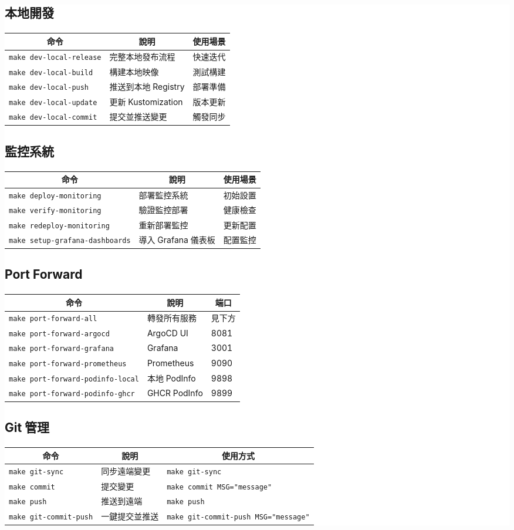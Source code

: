 ## 本地開發

| 命令 | 說明 | 使用場景 |
|------|------|----------|
| `make dev-local-release` | 完整本地發布流程 | 快速迭代 |
| `make dev-local-build` | 構建本地映像 | 測試構建 |
| `make dev-local-push` | 推送到本地 Registry | 部署準備 |
| `make dev-local-update` | 更新 Kustomization | 版本更新 |
| `make dev-local-commit` | 提交並推送變更 | 觸發同步 |

## 監控系統

| 命令 | 說明 | 使用場景 |
|------|------|----------|
| `make deploy-monitoring` | 部署監控系統 | 初始設置 |
| `make verify-monitoring` | 驗證監控部署 | 健康檢查 |
| `make redeploy-monitoring` | 重新部署監控 | 更新配置 |
| `make setup-grafana-dashboards` | 導入 Grafana 儀表板 | 配置監控 |

## Port Forward

| 命令 | 說明 | 端口 |
|------|------|------|
| `make port-forward-all` | 轉發所有服務 | 見下方 |
| `make port-forward-argocd` | ArgoCD UI | 8081 |
| `make port-forward-grafana` | Grafana | 3001 |
| `make port-forward-prometheus` | Prometheus | 9090 |
| `make port-forward-podinfo-local` | 本地 PodInfo | 9898 |
| `make port-forward-podinfo-ghcr` | GHCR PodInfo | 9899 |

## Git 管理

| 命令 | 說明 | 使用方式 |
|------|------|----------|
| `make git-sync` | 同步遠端變更 | `make git-sync` |
| `make commit` | 提交變更 | `make commit MSG="message"` |
| `make push` | 推送到遠端 | `make push` |
| `make git-commit-push` | 一鍵提交並推送 | `make git-commit-push MSG="message"` |
